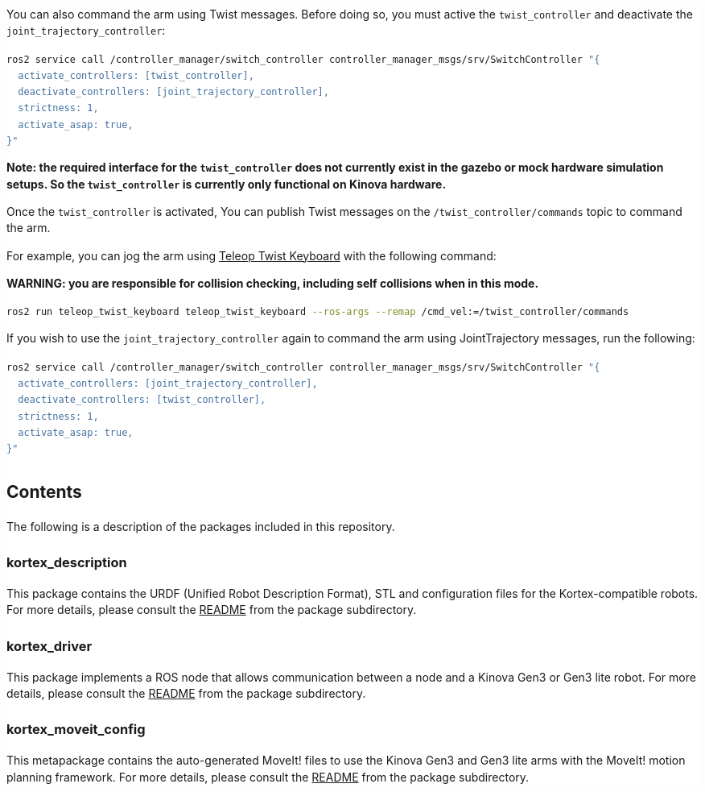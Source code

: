 
You can also command the arm using Twist messages. Before doing so, you must active the `twist_controller` and deactivate the `joint_trajectory_controller`:
```bash
ros2 service call /controller_manager/switch_controller controller_manager_msgs/srv/SwitchController "{
  activate_controllers: [twist_controller],
  deactivate_controllers: [joint_trajectory_controller],
  strictness: 1,
  activate_asap: true,
}"
```

**Note: the required interface for the `twist_controller` does not currently exist in the gazebo or mock hardware simulation setups. So the `twist_controller` is currently only functional on Kinova hardware.**

Once the `twist_controller` is activated, You can publish Twist messages on the `/twist_controller/commands` topic to command the arm.

For example, you can jog the arm using [Teleop Twist Keyboard](https://index.ros.org/p/teleop_twist_keyboard/github-ros2-teleop_twist_keyboard/) with the following command:

**WARNING: you are responsible for collision checking, including self collisions when in this mode.**

```bash
ros2 run teleop_twist_keyboard teleop_twist_keyboard --ros-args --remap /cmd_vel:=/twist_controller/commands
```

If you wish to use the `joint_trajectory_controller` again to command the arm using JointTrajectory messages, run the following:
```bash
ros2 service call /controller_manager/switch_controller controller_manager_msgs/srv/SwitchController "{
  activate_controllers: [joint_trajectory_controller],
  deactivate_controllers: [twist_controller],
  strictness: 1,
  activate_asap: true,
}"
```

## Contents

The following is a description of the packages included in this repository.

### kortex_description
This package contains the URDF (Unified Robot Description Format), STL and configuration files for the Kortex-compatible robots. For more details, please consult the [README](kortex_description/readme.md) from the package subdirectory.

### kortex_driver
This package implements a ROS node that allows communication between a node and a Kinova Gen3 or Gen3 lite robot. For more details, please consult the [README](kortex_driver/readme.md) from the package subdirectory.

### kortex_moveit_config
This metapackage contains the auto-generated MoveIt! files to use the Kinova Gen3 and Gen3 lite arms with the MoveIt! motion planning framework. For more details, please consult the [README](kortex_moveit_config/readme.md) from the package subdirectory.
